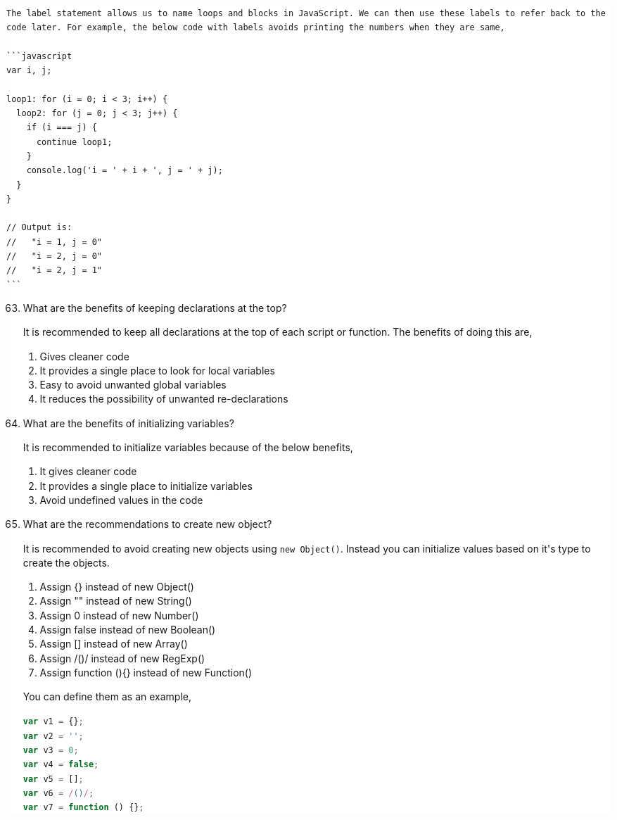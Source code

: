     The label statement allows us to name loops and blocks in JavaScript. We can then use these labels to refer back to the code later. For example, the below code with labels avoids printing the numbers when they are same,

    ```javascript
    var i, j;

    loop1: for (i = 0; i < 3; i++) {
      loop2: for (j = 0; j < 3; j++) {
        if (i === j) {
          continue loop1;
        }
        console.log('i = ' + i + ', j = ' + j);
      }
    }

    // Output is:
    //   "i = 1, j = 0"
    //   "i = 2, j = 0"
    //   "i = 2, j = 1"
    ```

63. What are the benefits of keeping declarations at the top?

    It is recommended to keep all declarations at the top of each script or function. The benefits of doing this are,

    1.  Gives cleaner code
    2.  It provides a single place to look for local variables
    3.  Easy to avoid unwanted global variables
    4.  It reduces the possibility of unwanted re-declarations

64. What are the benefits of initializing variables?

    It is recommended to initialize variables because of the below benefits,

    1.  It gives cleaner code
    2.  It provides a single place to initialize variables
    3.  Avoid undefined values in the code

65. What are the recommendations to create new object?

    It is recommended to avoid creating new objects using `new Object()`. Instead you can initialize values based on it's type to create the objects.

    1.  Assign {} instead of new Object()
    2.  Assign "" instead of new String()
    3.  Assign 0 instead of new Number()
    4.  Assign false instead of new Boolean()
    5.  Assign [] instead of new Array()
    6.  Assign /()/ instead of new RegExp()
    7.  Assign function (){} instead of new Function()

    You can define them as an example,

    ```javascript
    var v1 = {};
    var v2 = '';
    var v3 = 0;
    var v4 = false;
    var v5 = [];
    var v6 = /()/;
    var v7 = function () {};
    ```
